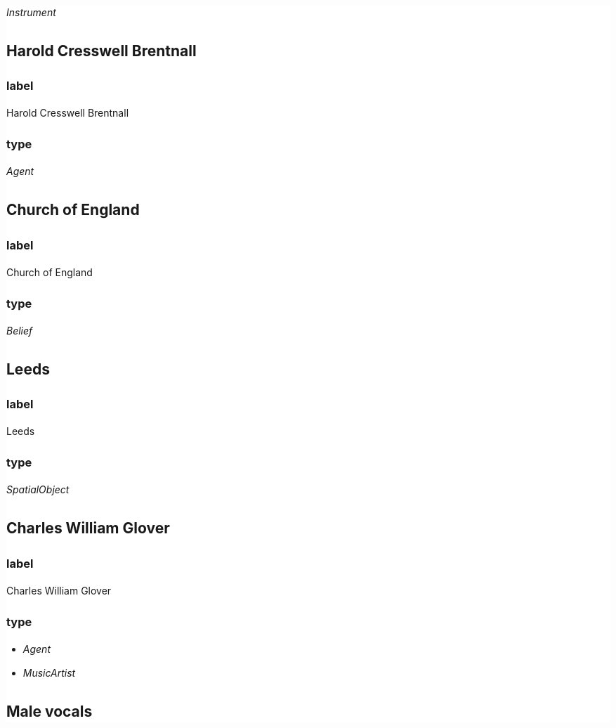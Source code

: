 
*Instrument*

## Harold Cresswell Brentnall

### label


Harold Cresswell Brentnall

### type


*Agent*

## Church of England

### label


Church of England

### type


*Belief*

## Leeds

### label


Leeds

### type


*SpatialObject*

## Charles William Glover

### label


Charles William Glover

### type

 - *Agent*

 - *MusicArtist*

## Male vocals
